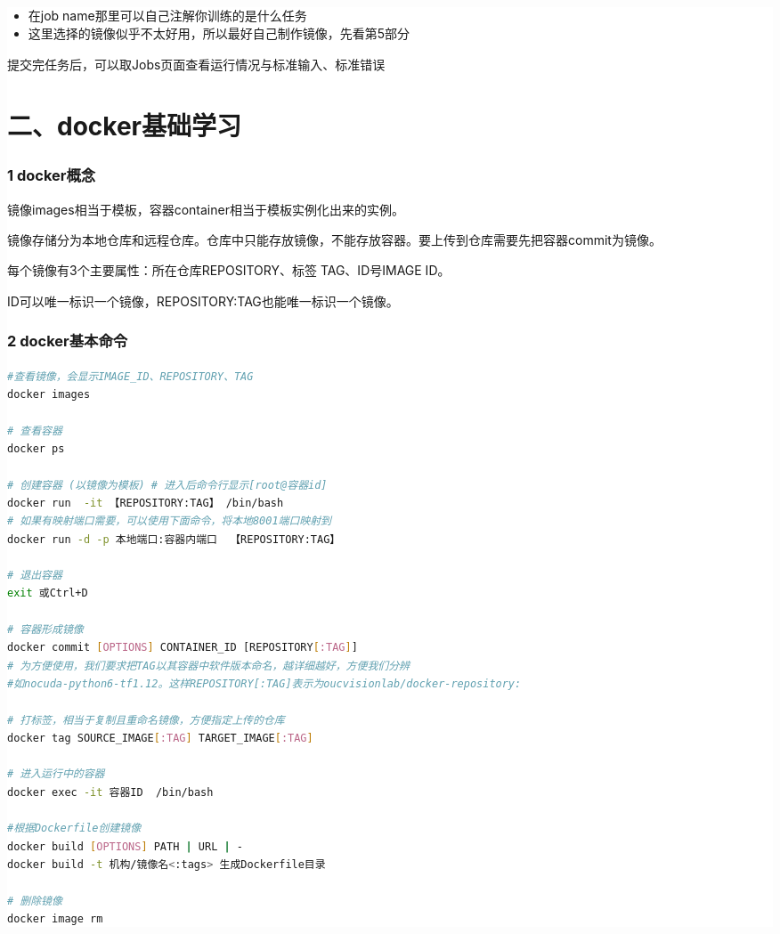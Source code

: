 - 在job name那里可以自己注解你训练的是什么任务
- 这里选择的镜像似乎不太好用，所以最好自己制作镜像，先看第5部分

提交完任务后，可以取Jobs页面查看运行情况与标准输入、标准错误



# 二、docker基础学习

### 1 docker概念

镜像images相当于模板，容器container相当于模板实例化出来的实例。

镜像存储分为本地仓库和远程仓库。仓库中只能存放镜像，不能存放容器。要上传到仓库需要先把容器commit为镜像。

每个镜像有3个主要属性：所在仓库REPOSITORY、标签 TAG、ID号IMAGE ID。

ID可以唯一标识一个镜像，REPOSITORY:TAG也能唯一标识一个镜像。

### 2 docker基本命令

```sh
#查看镜像，会显示IMAGE_ID、REPOSITORY、TAG
docker images 

# 查看容器
docker ps 

# 创建容器 (以镜像为模板) # 进入后命令行显示[root@容器id]  
docker run  -it 【REPOSITORY:TAG】 /bin/bash
# 如果有映射端口需要，可以使用下面命令，将本地8001端口映射到
docker run -d -p 本地端口:容器内端口  【REPOSITORY:TAG】 

# 退出容器
exit 或Ctrl+D 

# 容器形成镜像
docker commit [OPTIONS] CONTAINER_ID [REPOSITORY[:TAG]]
# 为方便使用，我们要求把TAG以其容器中软件版本命名，越详细越好，方便我们分辨
#如nocuda-python6-tf1.12。这样REPOSITORY[:TAG]表示为oucvisionlab/docker-repository:

# 打标签，相当于复制且重命名镜像，方便指定上传的仓库
docker tag SOURCE_IMAGE[:TAG] TARGET_IMAGE[:TAG]

# 进入运行中的容器
docker exec -it 容器ID  /bin/bash

#根据Dockerfile创建镜像
docker build [OPTIONS] PATH | URL | -
docker build -t 机构/镜像名<:tags> 生成Dockerfile目录

# 删除镜像
docker image rm
```
